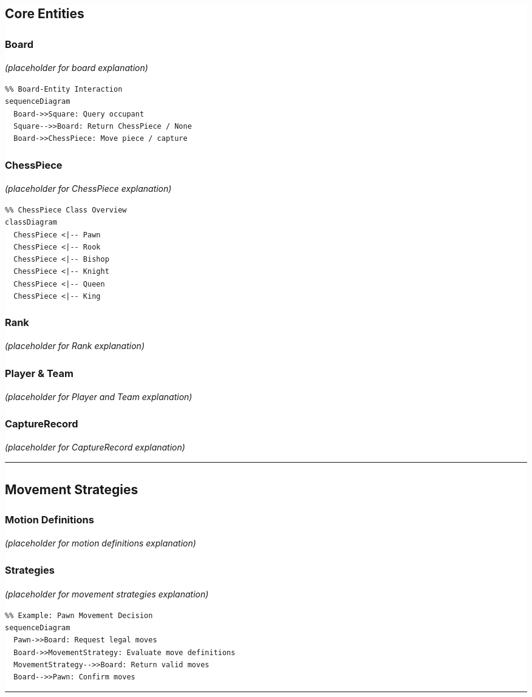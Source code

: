 ## Core Entities
### Board
*(placeholder for board explanation)*

```mermaid
%% Board-Entity Interaction
sequenceDiagram
  Board->>Square: Query occupant
  Square-->>Board: Return ChessPiece / None
  Board->>ChessPiece: Move piece / capture
```

### ChessPiece
*(placeholder for ChessPiece explanation)*

```mermaid
%% ChessPiece Class Overview
classDiagram
  ChessPiece <|-- Pawn
  ChessPiece <|-- Rook
  ChessPiece <|-- Bishop
  ChessPiece <|-- Knight
  ChessPiece <|-- Queen
  ChessPiece <|-- King
```

### Rank
*(placeholder for Rank explanation)*

### Player & Team
*(placeholder for Player and Team explanation)*

### CaptureRecord
*(placeholder for CaptureRecord explanation)*

---

## Movement Strategies
### Motion Definitions
*(placeholder for motion definitions explanation)*

### Strategies
*(placeholder for movement strategies explanation)*

```mermaid
%% Example: Pawn Movement Decision
sequenceDiagram
  Pawn->>Board: Request legal moves
  Board->>MovementStrategy: Evaluate move definitions
  MovementStrategy-->>Board: Return valid moves
  Board-->>Pawn: Confirm moves
```

---